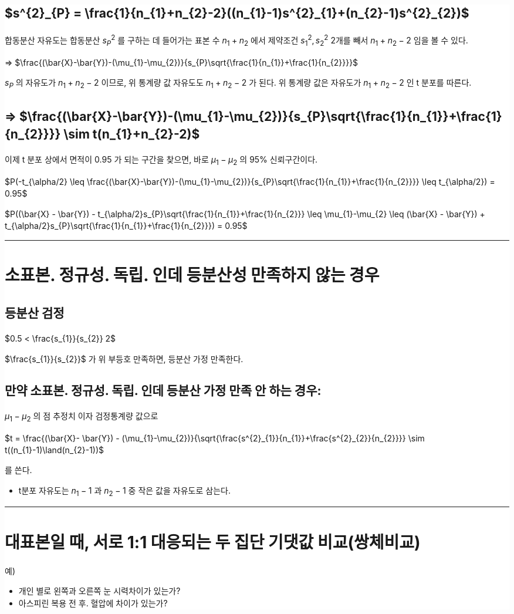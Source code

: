 ## $s^{2}_{P} = \frac{1}{n_{1}+n_{2}-2}((n_{1}-1)s^{2}_{1}+(n_{2}-1)s^{2}_{2})$

합동분산 자유도는 합동분산 $s^{2}_{P}$ 를 구하는 데 들어가는 표본 수 $n_{1}+n_{2}$ 에서 제약조건 $s^{2}_{1}, s^{2}_{2}$ 2개를 빼서 $n_{1}+n_{2}-2$ 임을 볼 수 있다. 

$\Rightarrow$ $\frac{(\bar{X}-\bar{Y})-(\mu_{1}-\mu_{2})}{s_{P}\sqrt{\frac{1}{n_{1}}+\frac{1}{n_{2}}}}$

$s_{P}$ 의 자유도가 $n_{1}+n_{2}-2$ 이므로, 위 통계량 값 자유도도 $n_{1}+n_{2}-2$ 가 된다. 위 통계량 값은 자유도가 $n_{1}+n_{2}-2$ 인 t 분포를 따른다. 

## $\Rightarrow$ $\frac{(\bar{X}-\bar{Y})-(\mu_{1}-\mu_{2})}{s_{P}\sqrt{\frac{1}{n_{1}}+\frac{1}{n_{2}}}} \sim t(n_{1}+n_{2}-2)$

이제 t 분포 상에서 면적이 0.95 가 되는 구간을 찾으면, 바로 $\mu_{1}-\mu_{2}$ 의 95% 신뢰구간이다. 

$P(-t_{\alpha/2} \leq \frac{(\bar{X}-\bar{Y})-(\mu_{1}-\mu_{2})}{s_{P}\sqrt{\frac{1}{n_{1}}+\frac{1}{n_{2}}}} \leq t_{\alpha/2}) = 0.95$

$P((\bar{X} - \bar{Y}) - t_{\alpha/2}s_{P}\sqrt{\frac{1}{n_{1}}+\frac{1}{n_{2}}} \leq \mu_{1}-\mu_{2} \leq (\bar{X} - \bar{Y}) + t_{\alpha/2}s_{P}\sqrt{\frac{1}{n_{1}}+\frac{1}{n_{2}}}) = 0.95$

---

# 소표본. 정규성. 독립. 인데 등분산성 만족하지 않는 경우 

## 등분산 검정

$0.5 < \frac{s_{1}}{s_{2}} 2$

$\frac{s_{1}}{s_{2}}$ 가 위 부등호 만족하면, 등분산 가정 만족한다. 

## 만약 소표본. 정규성. 독립. 인데 등분산 가정 만족 안 하는 경우: 

$\mu_{1} - \mu_{2}$ 의 점 추정치 이자 검정통계량 값으로 

$t = \frac{(\bar{X}- \bar{Y}) - (\mu_{1}-\mu_{2})}{\sqrt{\frac{s^{2}_{1}}{n_{1}}+\frac{s^{2}_{2}}{n_{2}}}} \sim t((n_{1}-1)\land(n_{2}-1))$ 

를 쓴다. 

- t분포 자유도는 $n_{1}-1$ 과 $n_{2}-1$ 중 작은 값을 자유도로 삼는다. 

---

# 대표본일 때, 서로 1:1 대응되는 두 집단 기댓값 비교(쌍체비교)

예) 

- 개인 별로 왼쪽과 오른쪽 눈 시력차이가 있는가? 
- 아스피린 복용 전 후. 혈압에 차이가 있는가? 
